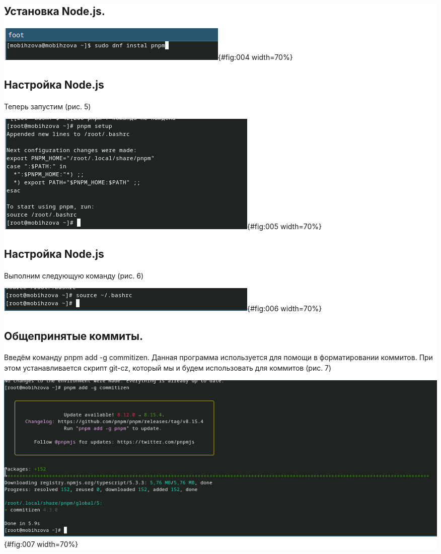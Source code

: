 ## Установка Node.js.

![Установка Node.js](image/4.png){#fig:004 width=70%}

## Настройка Node.js

Теперь запустим (рис. 5)

![Запуск](image/5.png){#fig:005 width=70%}

## Настройка Node.js

Выполним следующую команду (рис. 6)

![Выполнение команды](image/6.png){#fig:006 width=70%}

## Общепринятые коммиты.

Введём команду pnpm add -g commitizen. Данная программа используется для помощи в форматировании коммитов. При этом устанавливается скрипт git-cz, который мы и будем использовать для коммитов (рис. 7)

![Commitizen](image/7.png){#fig:007 width=70%}
